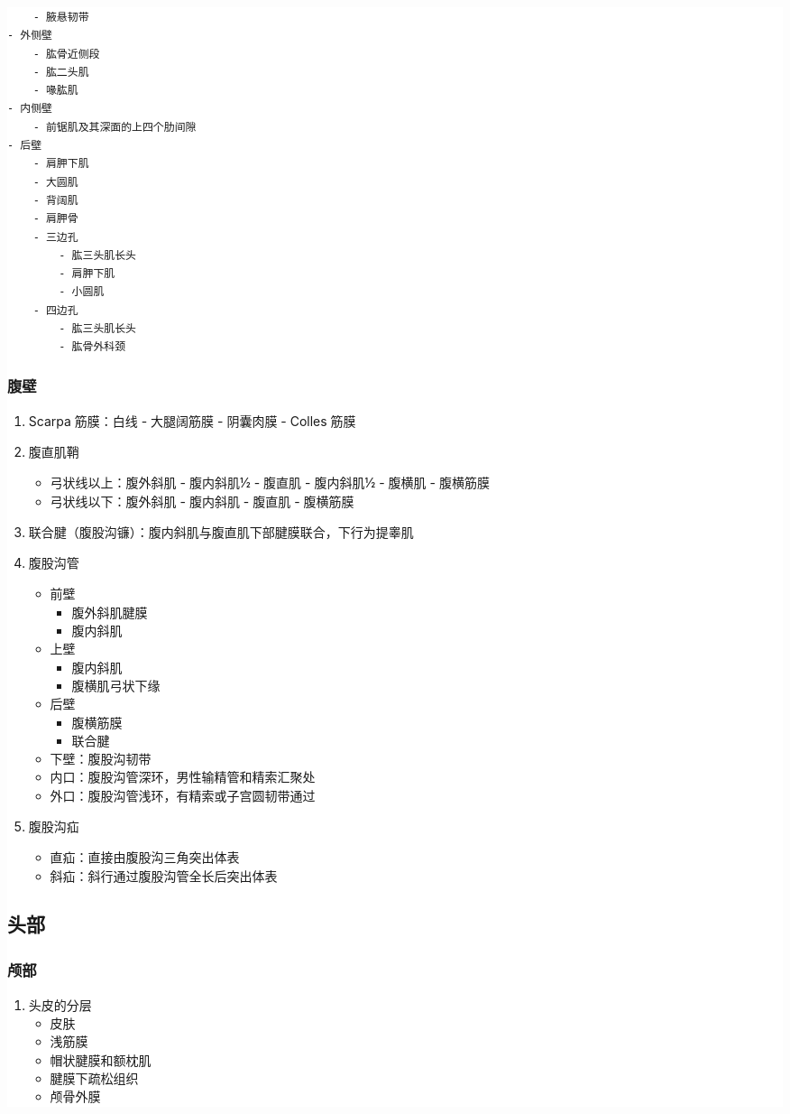         - 腋悬韧带
    - 外侧壁
        - 肱骨近侧段
        - 肱二头肌
        - 喙肱肌
    - 内侧壁
        - 前锯肌及其深面的上四个肋间隙
    - 后壁
        - 肩胛下肌
        - 大圆肌
        - 背阔肌
        - 肩胛骨
        - 三边孔
            - 肱三头肌长头
            - 肩胛下肌
            - 小圆肌
        - 四边孔
            - 肱三头肌长头
            - 肱骨外科颈

### 腹壁
1. Scarpa 筋膜：白线 - 大腿阔筋膜 - 阴囊肉膜 - Colles 筋膜
1. 腹直肌鞘
    - 弓状线以上：腹外斜肌 - 腹内斜肌½ - 腹直肌 - 腹内斜肌½ - 腹横肌 - 腹横筋膜
    - 弓状线以下：腹外斜肌 - 腹内斜肌 - 腹直肌 - 腹横筋膜

1. 联合腱（腹股沟镰）：腹内斜肌与腹直肌下部腱膜联合，下行为提睾肌
1. 腹股沟管
    - 前壁
        - 腹外斜肌腱膜
        - 腹内斜肌
    - 上壁
        - 腹内斜肌
        - 腹横肌弓状下缘
    - 后壁
        - 腹横筋膜
        - 联合腱
    - 下壁：腹股沟韧带
    - 内口：腹股沟管深环，男性输精管和精索汇聚处
    - 外口：腹股沟管浅环，有精索或子宫圆韧带通过

1. 腹股沟疝
    - 直疝：直接由腹股沟三角突出体表
    - 斜疝：斜行通过腹股沟管全长后突出体表


## 头部
### 颅部
1. 头皮的分层
    - 皮肤
    - 浅筋膜
    - 帽状腱膜和额枕肌
    - 腱膜下疏松组织
    - 颅骨外膜

